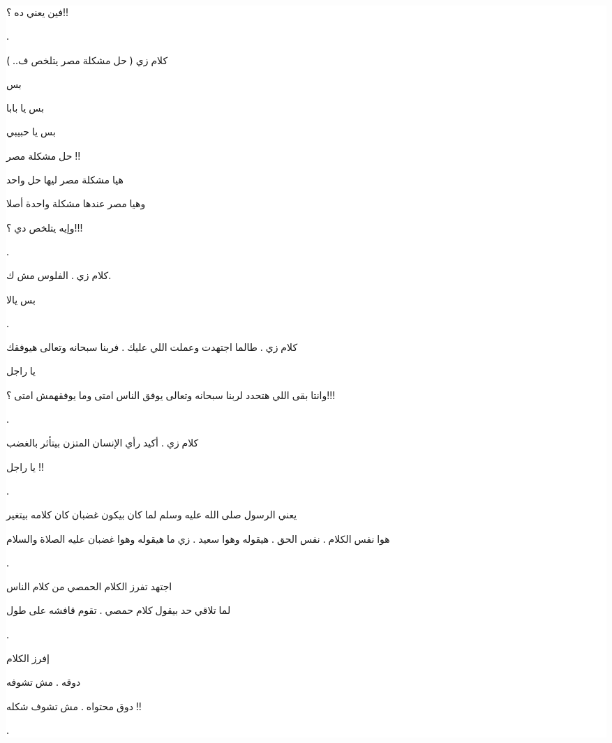 فين يعني ده ؟!!

.

كلام زي ( حل مشكلة مصر يتلخص ف.. )

بس

بس يا بابا

بس يا حبيبي

حل مشكلة مصر !!

هيا مشكلة مصر ليها حل واحد

وهيا مصر عندها مشكلة واحدة أصلا

وإيه يتلخص دي ؟!!!

.

كلام زي . الفلوس مش ك.

بس يالا

.

كلام زي . طالما اجتهدت وعملت اللي عليك . فربنا سبحانه
وتعالى هيوفقك

يا راجل

وانتا بقى اللي هتحدد لربنا سبحانه وتعالى يوفق الناس امتى
وما يوفقهمش امتى ؟!!!

.

كلام زي . أكيد رأي الإنسان المتزن بيتأثر بالغضب

يا راجل !!

.

يعني الرسول صلى الله عليه وسلم لما كان بيكون غضبان كان
كلامه بيتغير

هوا نفس الكلام . نفس الحق . هيقوله وهوا سعيد . زي ما
هيقوله وهوا غضبان عليه الصلاة والسلام

.

اجتهد تفرز الكلام الحمصي من كلام الناس

لما تلاقي حد بيقول كلام حمصي . تقوم قافشه على طول

.

إفرز الكلام

دوقه . مش تشوفه

دوق محتواه . مش تشوف شكله !!

.
